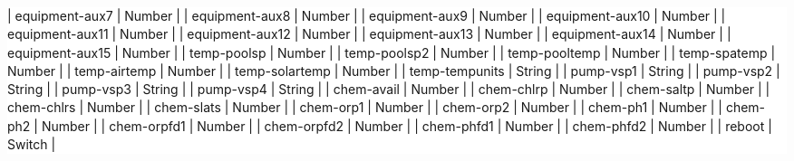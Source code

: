 | equipment-aux7      | Number    |
| equipment-aux8      | Number    |
| equipment-aux9      | Number    |
| equipment-aux10     | Number    |
| equipment-aux11     | Number    |
| equipment-aux12     | Number    |
| equipment-aux13     | Number    |
| equipment-aux14     | Number    |
| equipment-aux15     | Number    |
| temp-poolsp         | Number    |
| temp-poolsp2        | Number    |
| temp-pooltemp       | Number    |
| temp-spatemp        | Number    |
| temp-airtemp        | Number    |
| temp-solartemp      | Number    |
| temp-tempunits      | String    |
| pump-vsp1           | String    |
| pump-vsp2           | String    |
| pump-vsp3           | String    |
| pump-vsp4           | String    |
| chem-avail          | Number    |
| chem-chlrp          | Number    |
| chem-saltp          | Number    |
| chem-chlrs          | Number    |
| chem-slats          | Number    |
| chem-orp1           | Number    |
| chem-orp2           | Number    |
| chem-ph1            | Number    |
| chem-ph2            | Number    |
| chem-orpfd1         | Number    |
| chem-orpfd2         | Number    |
| chem-phfd1          | Number    |
| chem-phfd2          | Number    |
| reboot              | Switch    |

